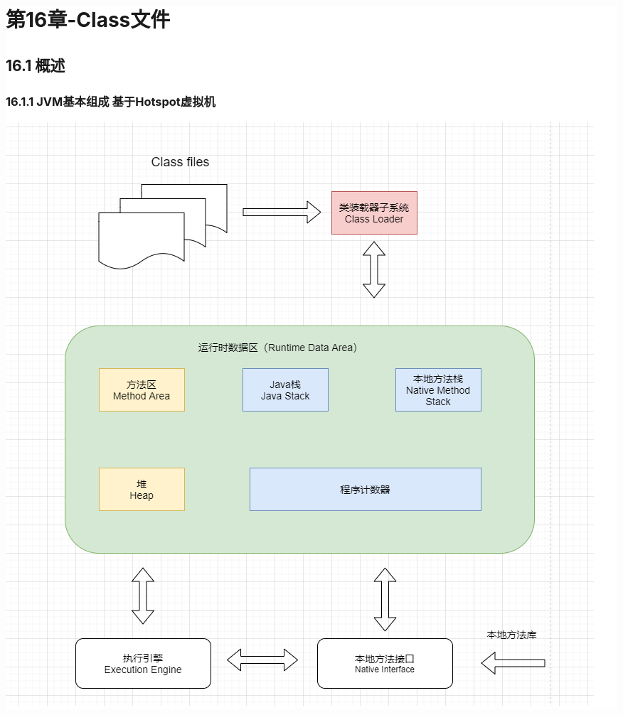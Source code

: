 # 第16章-Class文件

## 16.1 概述

### 16.1.1 JVM基本组成 基于Hotspot虚拟机

![1605523188208](../image/chapter16/1605523188208.png)
